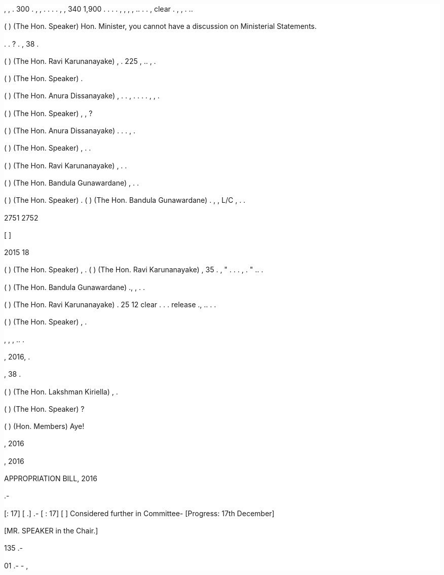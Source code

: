 , , . 300 . , , . . . . , , 340 1,900 . . . . , , , , .. . . , clear . , , . ..

( ) (The Hon. Speaker) Hon. Minister, you cannot have a discussion on Ministerial Statements.

. . ? . , 38 .

( ) (The Hon. Ravi Karunanayake) , . 225 , .. , .

( ) (The Hon. Speaker) .

( ) (The Hon. Anura Dissanayake) , . . , . . . . , , .

( ) (The Hon. Speaker) , , ?

( ) (The Hon. Anura Dissanayake) . . . , .

( ) (The Hon. Speaker) , . .

( ) (The Hon. Ravi Karunanayake) , . .

( ) (The Hon. Bandula Gunawardane) , . .

( ) (The Hon. Speaker) . ( ) (The Hon. Bandula Gunawardane) . , , L/C , . .

2751 2752

[ ]

2015 18

( ) (The Hon. Speaker) , . ( ) (The Hon. Ravi Karunanayake) , 35 . , " . . . , . " .. .

( ) (The Hon. Bandula Gunawardane) ., , . .

( ) (The Hon. Ravi Karunanayake) . 25 12 clear . . . release ., .. . .

( ) (The Hon. Speaker) , .

, , , .. .

, 2016, .

, 38 .

( ) (The Hon. Lakshman Kiriella) , .

( ) (The Hon. Speaker) ?

( ) (Hon. Members) Aye!

, 2016

, 2016

APPROPRIATION BILL, 2016

.-

[: 17] [ .] .- [ : 17] [ ] Considered further in Committee- [Progress: 17th December]

[MR. SPEAKER in the Chair.]

135 .-

01 .- - ,

